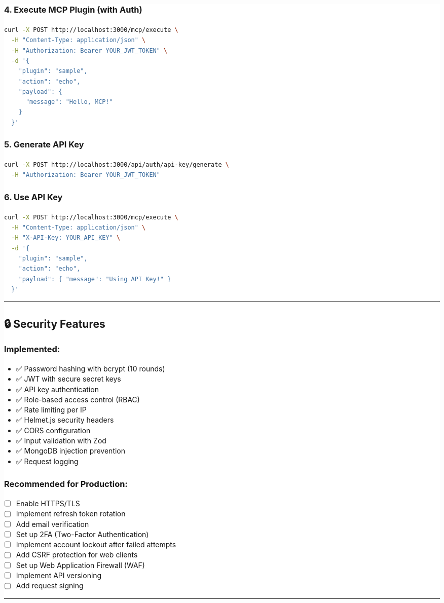 ### 4. Execute MCP Plugin (with Auth)
```bash
curl -X POST http://localhost:3000/mcp/execute \
  -H "Content-Type: application/json" \
  -H "Authorization: Bearer YOUR_JWT_TOKEN" \
  -d '{
    "plugin": "sample",
    "action": "echo",
    "payload": {
      "message": "Hello, MCP!"
    }
  }'
```

### 5. Generate API Key
```bash
curl -X POST http://localhost:3000/api/auth/api-key/generate \
  -H "Authorization: Bearer YOUR_JWT_TOKEN"
```

### 6. Use API Key
```bash
curl -X POST http://localhost:3000/mcp/execute \
  -H "Content-Type: application/json" \
  -H "X-API-Key: YOUR_API_KEY" \
  -d '{
    "plugin": "sample",
    "action": "echo",
    "payload": { "message": "Using API Key!" }
  }'
```

---

## 🔒 Security Features

### Implemented:
- ✅ Password hashing with bcrypt (10 rounds)
- ✅ JWT with secure secret keys
- ✅ API key authentication
- ✅ Role-based access control (RBAC)
- ✅ Rate limiting per IP
- ✅ Helmet.js security headers
- ✅ CORS configuration
- ✅ Input validation with Zod
- ✅ MongoDB injection prevention
- ✅ Request logging

### Recommended for Production:
- [ ] Enable HTTPS/TLS
- [ ] Implement refresh token rotation
- [ ] Add email verification
- [ ] Set up 2FA (Two-Factor Authentication)
- [ ] Implement account lockout after failed attempts
- [ ] Add CSRF protection for web clients
- [ ] Set up Web Application Firewall (WAF)
- [ ] Implement API versioning
- [ ] Add request signing

---